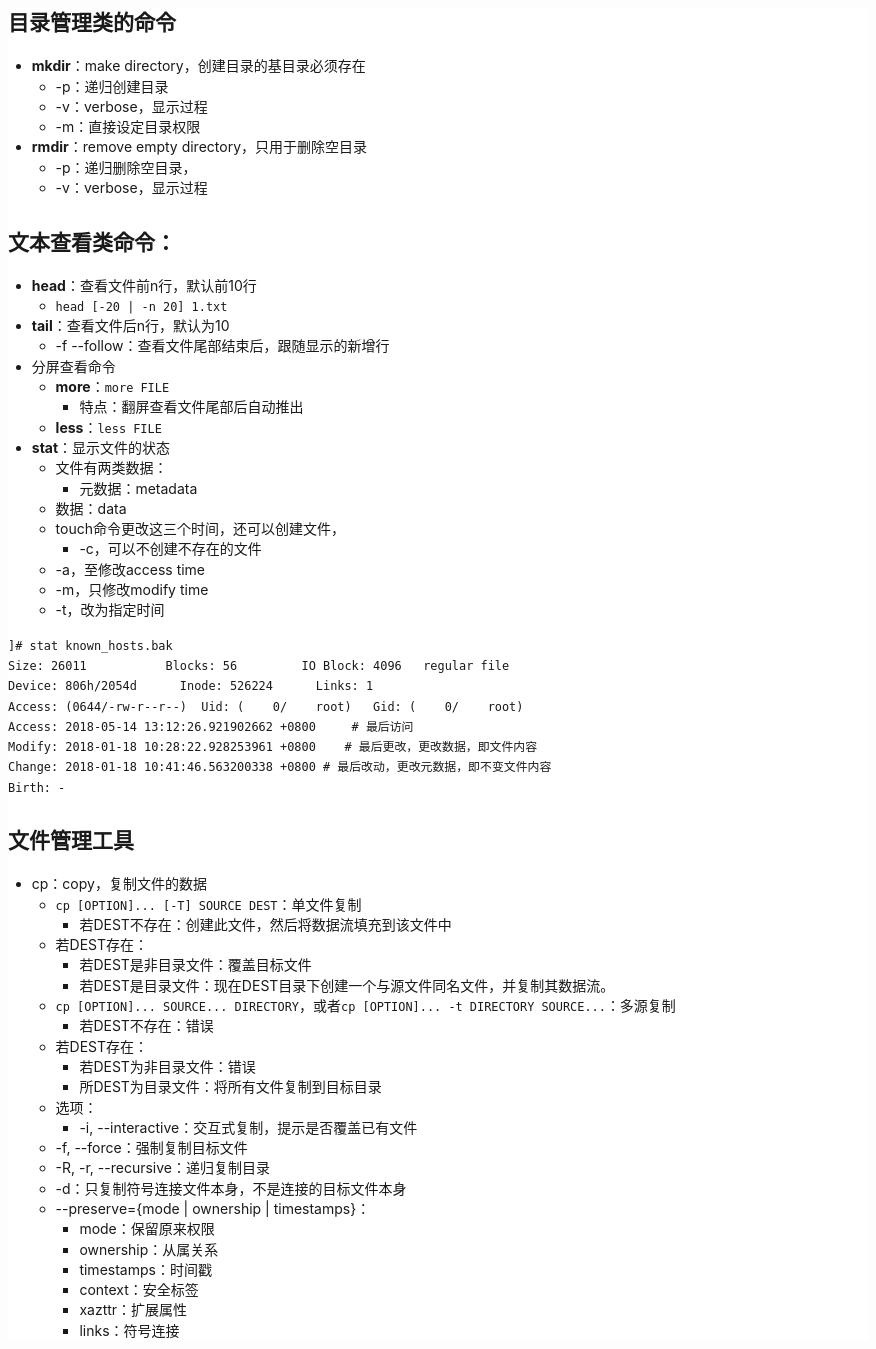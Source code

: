 ## 目录管理类的命令
- **mkdir**：make directory，创建目录的基目录必须存在
  - -p：递归创建目录
  - -v：verbose，显示过程
  - -m：直接设定目录权限
- **rmdir**：remove empty directory，只用于删除空目录
  - -p：递归删除空目录，
  - -v：verbose，显示过程

## 文本查看类命令：
- **head**：查看文件前n行，默认前10行
  - `head [-20 | -n 20] 1.txt`
- **tail**：查看文件后n行，默认为10
  - -f --follow：查看文件尾部结束后，跟随显示的新增行
- 分屏查看命令
  - **more**：`more FILE`
    - 特点：翻屏查看文件尾部后自动推出
  - **less**：`less FILE`
- **stat**：显示文件的状态
  - 文件有两类数据：
    - 元数据：metadata
  - 数据：data
  - touch命令更改这三个时间，还可以创建文件，
    - -c，可以不创建不存在的文件
  - -a，至修改access time
  - -m，只修改modify time
  - -t，改为指定时间

```
]# stat known_hosts.bak 
Size: 26011           Blocks: 56         IO Block: 4096   regular file
Device: 806h/2054d      Inode: 526224      Links: 1
Access: (0644/-rw-r--r--)  Uid: (    0/    root)   Gid: (    0/    root)
Access: 2018-05-14 13:12:26.921902662 +0800     # 最后访问
Modify: 2018-01-18 10:28:22.928253961 +0800    # 最后更改，更改数据，即文件内容
Change: 2018-01-18 10:41:46.563200338 +0800 # 最后改动，更改元数据，即不变文件内容
Birth: -
```
## 文件管理工具
- cp：copy，复制文件的数据
  - `cp [OPTION]... [-T] SOURCE DEST`：单文件复制
    - 若DEST不存在：创建此文件，然后将数据流填充到该文件中
  - 若DEST存在：
    - 若DEST是非目录文件：覆盖目标文件
    - 若DEST是目录文件：现在DEST目录下创建一个与源文件同名文件，并复制其数据流。
  - `cp [OPTION]... SOURCE... DIRECTORY`，或者`cp [OPTION]... -t DIRECTORY SOURCE...`：多源复制
    - 若DEST不存在：错误
  - 若DEST存在：
    - 若DEST为非目录文件：错误
    - 所DEST为目录文件：将所有文件复制到目标目录
  - 选项：
    - -i, --interactive：交互式复制，提示是否覆盖已有文件
  - -f, --force：强制复制目标文件
  - -R, -r, --recursive：递归复制目录
  - -d：只复制符号连接文件本身，不是连接的目标文件本身
  - --preserve={mode | ownership | timestamps}：
    - mode：保留原来权限
    - ownership：从属关系
    - timestamps：时间戳
    - context：安全标签
    - xazttr：扩展属性
    - links：符号连接